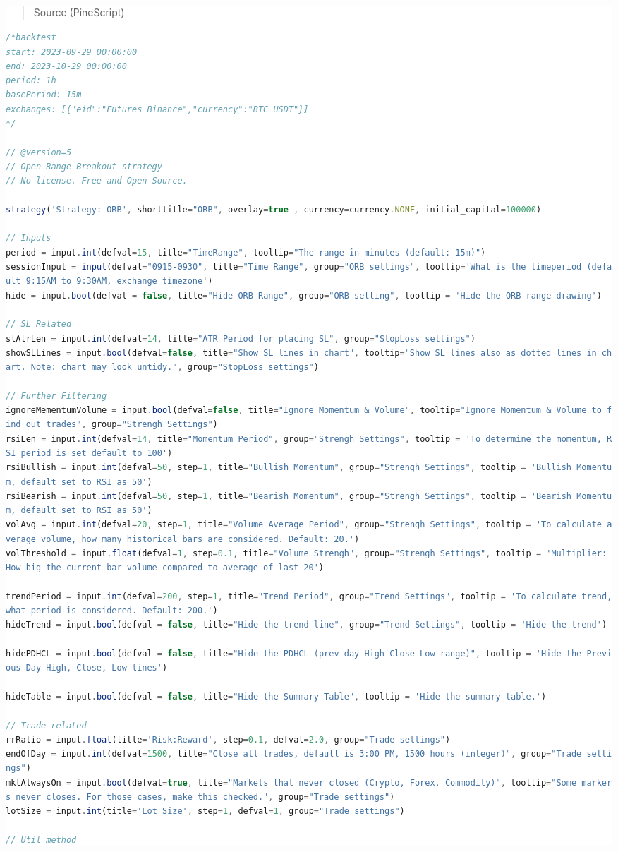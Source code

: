 
> Source (PineScript)

``` javascript
/*backtest
start: 2023-09-29 00:00:00
end: 2023-10-29 00:00:00
period: 1h
basePeriod: 15m
exchanges: [{"eid":"Futures_Binance","currency":"BTC_USDT"}]
*/

// @version=5
// Open-Range-Breakout strategy
// No license. Free and Open Source.    

strategy('Strategy: ORB', shorttitle="ORB", overlay=true , currency=currency.NONE, initial_capital=100000)

// Inputs
period = input.int(defval=15, title="TimeRange", tooltip="The range in minutes (default: 15m)")
sessionInput = input(defval="0915-0930", title="Time Range", group="ORB settings", tooltip='What is the timeperiod (default 9:15AM to 9:30AM, exchange timezone')
hide = input.bool(defval = false, title="Hide ORB Range", group="ORB setting", tooltip = 'Hide the ORB range drawing')

// SL Related
slAtrLen = input.int(defval=14, title="ATR Period for placing SL", group="StopLoss settings")
showSLLines = input.bool(defval=false, title="Show SL lines in chart", tooltip="Show SL lines also as dotted lines in chart. Note: chart may look untidy.", group="StopLoss settings")

// Further Filtering
ignoreMementumVolume = input.bool(defval=false, title="Ignore Momentum & Volume", tooltip="Ignore Momentum & Volume to find out trades", group="Strengh Settings")
rsiLen = input.int(defval=14, title="Momentum Period", group="Strengh Settings", tooltip = 'To determine the momentum, RSI period is set default to 100')
rsiBullish = input.int(defval=50, step=1, title="Bullish Momentum", group="Strengh Settings", tooltip = 'Bullish Momentum, default set to RSI as 50')
rsiBearish = input.int(defval=50, step=1, title="Bearish Momentum", group="Strengh Settings", tooltip = 'Bearish Momentum, default set to RSI as 50')
volAvg = input.int(defval=20, step=1, title="Volume Average Period", group="Strengh Settings", tooltip = 'To calculate average volume, how many historical bars are considered. Default: 20.')
volThreshold = input.float(defval=1, step=0.1, title="Volume Strengh", group="Strengh Settings", tooltip = 'Multiplier: How big the current bar volume compared to average of last 20')

trendPeriod = input.int(defval=200, step=1, title="Trend Period", group="Trend Settings", tooltip = 'To calculate trend, what period is considered. Default: 200.')
hideTrend = input.bool(defval = false, title="Hide the trend line", group="Trend Settings", tooltip = 'Hide the trend')

hidePDHCL = input.bool(defval = false, title="Hide the PDHCL (prev day High Close Low range)", tooltip = 'Hide the Previous Day High, Close, Low lines')

hideTable = input.bool(defval = false, title="Hide the Summary Table", tooltip = 'Hide the summary table.')

// Trade related
rrRatio = input.float(title='Risk:Reward', step=0.1, defval=2.0, group="Trade settings")
endOfDay = input.int(defval=1500, title="Close all trades, default is 3:00 PM, 1500 hours (integer)", group="Trade settings")
mktAlwaysOn = input.bool(defval=true, title="Markets that never closed (Crypto, Forex, Commodity)", tooltip="Some markers never closes. For those cases, make this checked.", group="Trade settings")
lotSize = input.int(title='Lot Size', step=1, defval=1, group="Trade settings")

// Util method
```